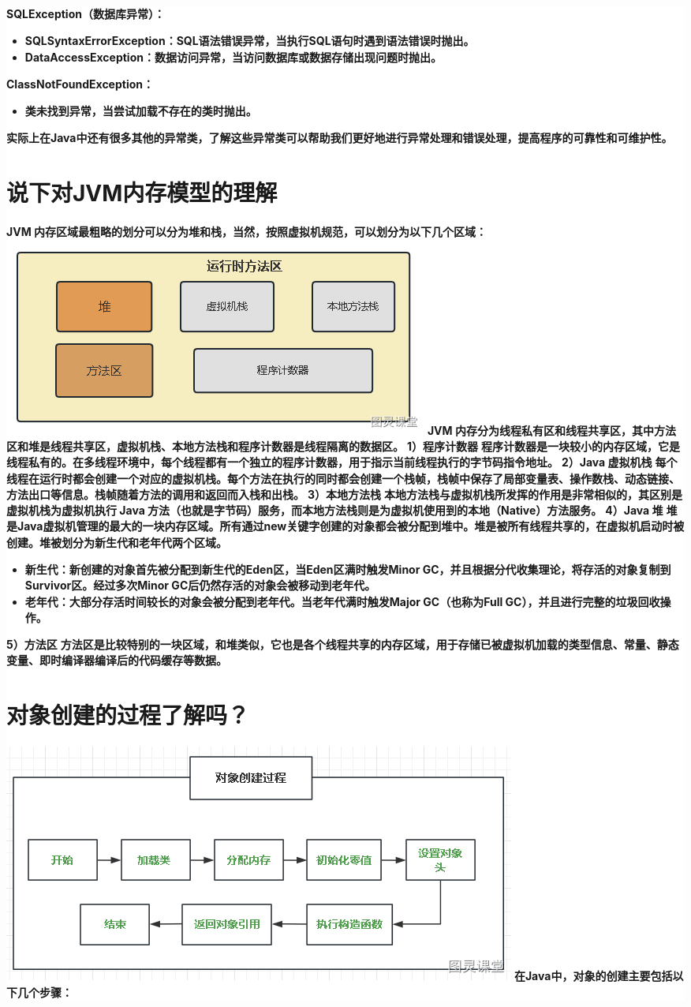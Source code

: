 **SQLException（数据库异常）：**

   - **SQLSyntaxErrorException：SQL语法错误异常，当执行SQL语句时遇到语法错误时抛出。**
   - **DataAccessException：数据访问异常，当访问数据库或数据存储出现问题时抛出。**

**ClassNotFoundException：**

   - **类未找到异常，当尝试加载不存在的类时抛出。**

**实际上在Java中还有很多其他的异常类，了解这些异常类可以帮助我们更好地进行异常处理和错误处理，提高程序的可靠性和可维护性。**

# 说下对JVM内存模型的理解
**JVM 内存区域最粗略的划分可以分为堆和栈，当然，按照虚拟机规范，可以划分为以下几个区域：**
![image.png](./img/hATw4O-knQXenPBo/1695278627789-8b134b0f-8ee3-4b86-ace0-1fcad9db43d7-767645.png)
**JVM 内存分为线程私有区和线程共享区，其中方法区和堆是线程共享区，虚拟机栈、本地方法栈和程序计数器是线程隔离的数据区。**
**1）程序计数器**
**程序计数器是一块较小的内存区域，它是线程私有的。在多线程环境中，每个线程都有一个独立的程序计数器，用于指示当前线程执行的字节码指令地址。**
**2）Java 虚拟机栈**
**每个线程在运行时都会创建一个对应的虚拟机栈。每个方法在执行的同时都会创建一个栈帧，栈帧中保存了局部变量表、操作数栈、动态链接、方法出口等信息。栈帧随着方法的调用和返回而入栈和出栈。**
**3）本地方法栈**
**本地方法栈与虚拟机栈所发挥的作用是非常相似的，其区别是虚拟机栈为虚拟机执行 Java 方法（也就是字节码）服务，而本地方法栈则是为虚拟机使用到的本地（Native）方法服务。**
**4）Java 堆**
**堆是Java虚拟机管理的最大的一块内存区域。所有通过new关键字创建的对象都会被分配到堆中。堆是被所有线程共享的，在虚拟机启动时被创建。堆被划分为新生代和老年代两个区域。**

- **新生代：新创建的对象首先被分配到新生代的Eden区，当Eden区满时触发Minor GC，并且根据分代收集理论，将存活的对象复制到Survivor区。经过多次Minor GC后仍然存活的对象会被移动到老年代。**
- **老年代：大部分存活时间较长的对象会被分配到老年代。当老年代满时触发Major GC（也称为Full GC），并且进行完整的垃圾回收操作。**

**5）方法区**
**方法区是比较特别的一块区域，和堆类似，它也是各个线程共享的内存区域，用于存储已被虚拟机加载的类型信息、常量、静态变量、即时编译器编译后的代码缓存等数据。**

# 对象创建的过程了解吗？
![image.png](./img/hATw4O-knQXenPBo/1695285250201-3f8e70a0-3299-4f2b-bd7b-30befa9d8689-131207.png)
**在Java中，对象的创建主要包括以下几个步骤：**
